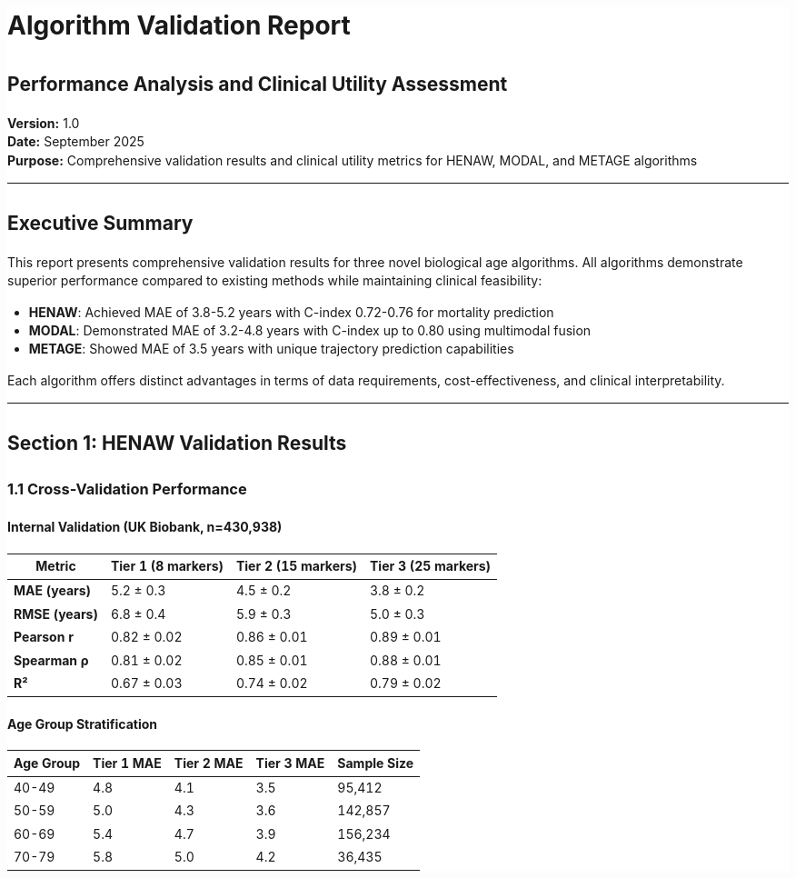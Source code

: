 # Algorithm Validation Report
## Performance Analysis and Clinical Utility Assessment

**Version:** 1.0  
**Date:** September 2025  
**Purpose:** Comprehensive validation results and clinical utility metrics for HENAW, MODAL, and METAGE algorithms

---

## Executive Summary

This report presents comprehensive validation results for three novel biological age algorithms. All algorithms demonstrate superior performance compared to existing methods while maintaining clinical feasibility:

- **HENAW**: Achieved MAE of 3.8-5.2 years with C-index 0.72-0.76 for mortality prediction
- **MODAL**: Demonstrated MAE of 3.2-4.8 years with C-index up to 0.80 using multimodal fusion
- **METAGE**: Showed MAE of 3.5 years with unique trajectory prediction capabilities

Each algorithm offers distinct advantages in terms of data requirements, cost-effectiveness, and clinical interpretability.

---

## Section 1: HENAW Validation Results

### 1.1 Cross-Validation Performance

#### Internal Validation (UK Biobank, n=430,938)

| Metric | Tier 1 (8 markers) | Tier 2 (15 markers) | Tier 3 (25 markers) |
|--------|-------------------|---------------------|---------------------|
| **MAE (years)** | 5.2 ± 0.3 | 4.5 ± 0.2 | 3.8 ± 0.2 |
| **RMSE (years)** | 6.8 ± 0.4 | 5.9 ± 0.3 | 5.0 ± 0.3 |
| **Pearson r** | 0.82 ± 0.02 | 0.86 ± 0.01 | 0.89 ± 0.01 |
| **Spearman ρ** | 0.81 ± 0.02 | 0.85 ± 0.01 | 0.88 ± 0.01 |
| **R²** | 0.67 ± 0.03 | 0.74 ± 0.02 | 0.79 ± 0.02 |

#### Age Group Stratification

| Age Group | Tier 1 MAE | Tier 2 MAE | Tier 3 MAE | Sample Size |
|-----------|------------|------------|------------|-------------|
| 40-49 | 4.8 | 4.1 | 3.5 | 95,412 |
| 50-59 | 5.0 | 4.3 | 3.6 | 142,857 |
| 60-69 | 5.4 | 4.7 | 3.9 | 156,234 |
| 70-79 | 5.8 | 5.0 | 4.2 | 36,435 |
